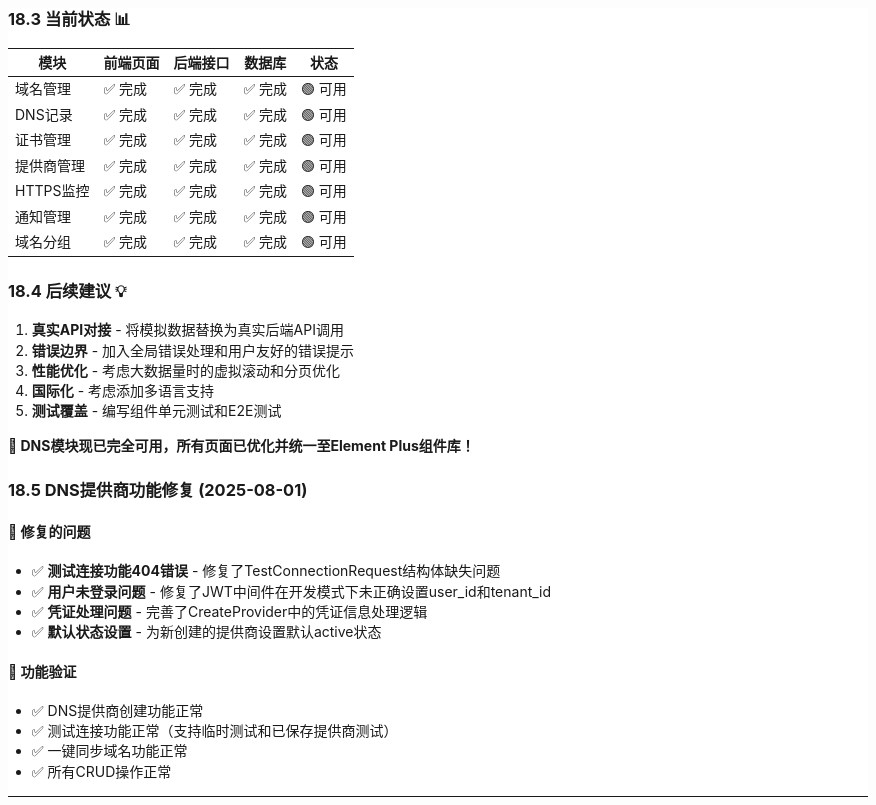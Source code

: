 ### 18.3 当前状态 📊

| 模块 | 前端页面 | 后端接口 | 数据库 | 状态 |
|------|---------|---------|--------|------|
| 域名管理 | ✅ 完成 | ✅ 完成 | ✅ 完成 | 🟢 可用 |
| DNS记录 | ✅ 完成 | ✅ 完成 | ✅ 完成 | 🟢 可用 |
| 证书管理 | ✅ 完成 | ✅ 完成 | ✅ 完成 | 🟢 可用 |
| 提供商管理 | ✅ 完成 | ✅ 完成 | ✅ 完成 | 🟢 可用 |
| HTTPS监控 | ✅ 完成 | ✅ 完成 | ✅ 完成 | 🟢 可用 |
| 通知管理 | ✅ 完成 | ✅ 完成 | ✅ 完成 | 🟢 可用 |
| 域名分组 | ✅ 完成 | ✅ 完成 | ✅ 完成 | 🟢 可用 |

### 18.4 后续建议 💡

1. **真实API对接** - 将模拟数据替换为真实后端API调用
2. **错误边界** - 加入全局错误处理和用户友好的错误提示
3. **性能优化** - 考虑大数据量时的虚拟滚动和分页优化
4. **国际化** - 考虑添加多语言支持
5. **测试覆盖** - 编写组件单元测试和E2E测试

**🎉 DNS模块现已完全可用，所有页面已优化并统一至Element Plus组件库！**

### 18.5 DNS提供商功能修复 (2025-08-01)

#### 🔧 修复的问题
- ✅ **测试连接功能404错误** - 修复了TestConnectionRequest结构体缺失问题
- ✅ **用户未登录问题** - 修复了JWT中间件在开发模式下未正确设置user_id和tenant_id
- ✅ **凭证处理问题** - 完善了CreateProvider中的凭证信息处理逻辑
- ✅ **默认状态设置** - 为新创建的提供商设置默认active状态

#### 🚀 功能验证
- ✅ DNS提供商创建功能正常
- ✅ 测试连接功能正常（支持临时测试和已保存提供商测试）
- ✅ 一键同步域名功能正常
- ✅ 所有CRUD操作正常

---
